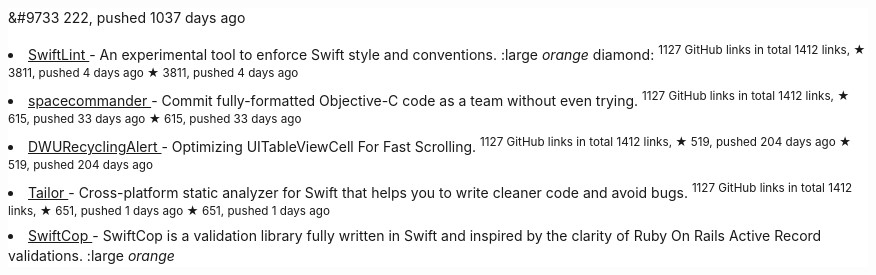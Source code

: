    &#9733 222, pushed 1037 days ago
  </sup>
 </li>
 <li>
  <a href="https://github.com/realm/SwiftLint">
   SwiftLint
  </a>
  - An experimental tool to enforce Swift style and conventions. :large
  <em>
   orange
  </em>
  diamond:
  <sup>
   1127 GitHub links in total 1412 links, ★ 3811, pushed 4 days ago
  </sup>
  <sup>
   &#9733 3811, pushed 4 days ago
  </sup>
 </li>
 <li>
  <a href="https://github.com/square/spacecommander">
   spacecommander
  </a>
  - Commit fully-formatted Objective-C code as a team without even trying.
  <sup>
   1127 GitHub links in total 1412 links, ★ 615, pushed 33 days ago
  </sup>
  <sup>
   &#9733 615, pushed 33 days ago
  </sup>
 </li>
 <li>
  <a href="https://github.com/diwu/DWURecyclingAlert">
   DWURecyclingAlert
  </a>
  - Optimizing UITableViewCell For Fast Scrolling.
  <sup>
   1127 GitHub links in total 1412 links, ★ 519, pushed 204 days ago
  </sup>
  <sup>
   &#9733 519, pushed 204 days ago
  </sup>
 </li>
 <li>
  <a href="https://github.com/sleekbyte/tailor">
   Tailor
  </a>
  - Cross-platform static analyzer for Swift that helps you to write cleaner code and avoid bugs.
  <sup>
   1127 GitHub links in total 1412 links, ★ 651, pushed 1 days ago
  </sup>
  <sup>
   &#9733 651, pushed 1 days ago
  </sup>
 </li>
 <li>
  <a href="https://github.com/andresinaka/SwiftCop">
   SwiftCop
  </a>
  -  SwiftCop is a validation library fully written in Swift and inspired by the clarity of Ruby On Rails Active Record validations. :large
  <em>
   orange
  </em>